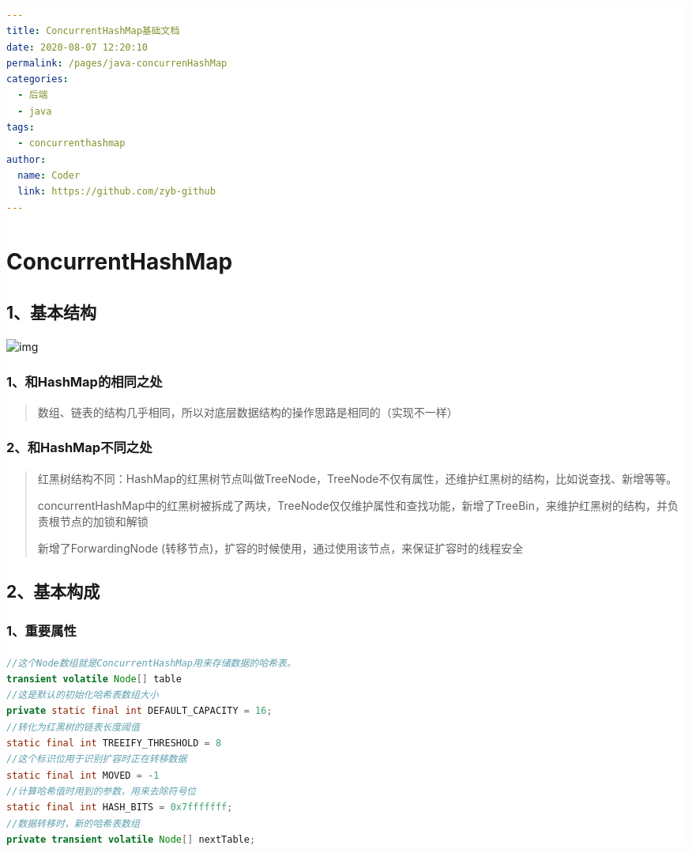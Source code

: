 ```yaml
---
title: ConcurrentHashMap基础文档
date: 2020-08-07 12:20:10
permalink: /pages/java-concurrenHashMap
categories: 
  - 后端
  - java
tags: 
  - concurrenthashmap
author: 
  name: Coder
  link: https://github.com/zyb-github
---
```


# ConcurrentHashMap

## 1、基本结构

![img](https://s2.loli.net/2022/08/07/FanWhEZQA9eVMKw.jpg)

### 1、和HashMap的相同之处

> 数组、链表的结构几乎相同，所以对底层数据结构的操作思路是相同的（实现不一样）

### 2、和HashMap不同之处

> 红黑树结构不同：HashMap的红黑树节点叫做TreeNode，TreeNode不仅有属性，还维护红黑树的结构，比如说查找、新增等等。
>
> concurrentHashMap中的红黑树被拆成了两块，TreeNode仅仅维护属性和查找功能，新增了TreeBin，来维护红黑树的结构，并负责根节点的加锁和解锁
>
> 新增了ForwardingNode (转移节点)，扩容的时候使用，通过使用该节点，来保证扩容时的线程安全

## 2、基本构成

### 1、重要属性

```java
//这个Node数组就是ConcurrentHashMap用来存储数据的哈希表。
transient volatile Node[] table
//这是默认的初始化哈希表数组大小
private static final int DEFAULT_CAPACITY = 16;
//转化为红黑树的链表长度阈值
static final int TREEIFY_THRESHOLD = 8
//这个标识位用于识别扩容时正在转移数据
static final int MOVED = -1
//计算哈希值时用到的参数，用来去除符号位
static final int HASH_BITS = 0x7fffffff;
//数据转移时，新的哈希表数组
private transient volatile Node[] nextTable;
```
